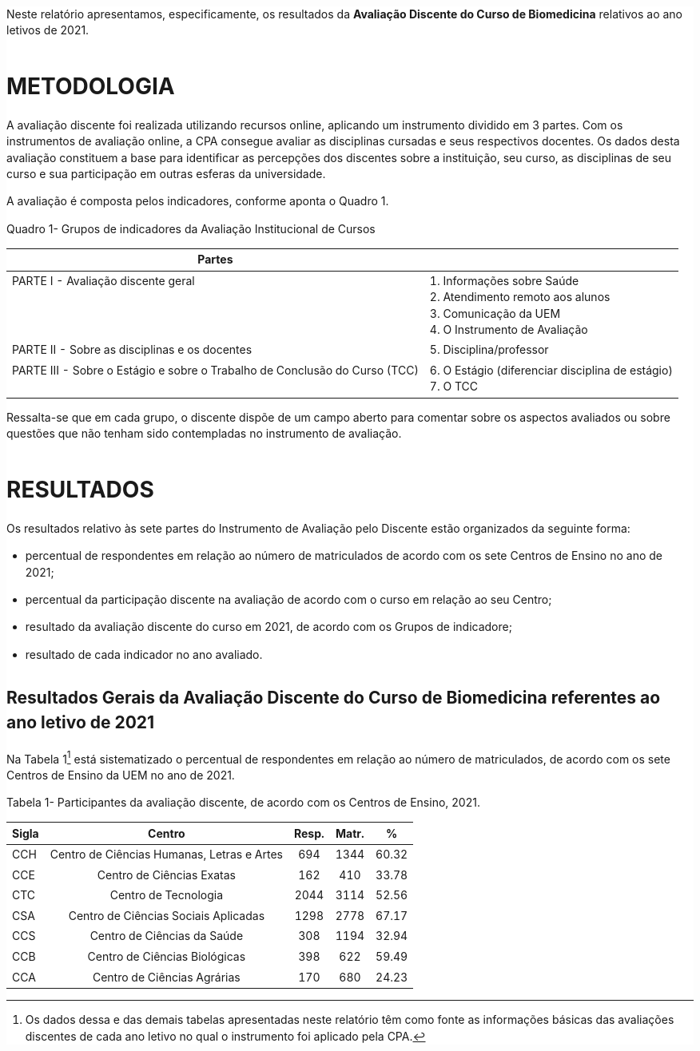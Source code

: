 Neste relatório apresentamos, especificamente, os resultados da **Avaliação Discente do Curso de Biomedicina** relativos ao ano letivos de 2021.

# METODOLOGIA

A avaliação discente foi realizada utilizando recursos online, aplicando um instrumento dividido em 3 partes. Com os instrumentos de avaliação online, a CPA consegue avaliar as disciplinas cursadas e seus respectivos docentes. Os dados desta avaliação constituem a base para identificar as percepções dos discentes sobre a instituição, seu curso, as disciplinas de seu curso e sua participação em outras esferas da universidade.

A avaliação é composta pelos indicadores, conforme aponta o Quadro 1.

Quadro 1- Grupos de indicadores da Avaliação Institucional de Cursos

| Partes | |
|----------------------------------------------------------------------------|-----------------------------------------------------------------------------------------------------------------------------|
| PARTE I - Avaliação discente geral                                         | 1. Informações sobre Saúde <br>2. Atendimento remoto aos alunos <br>3. Comunicação da UEM <br>4. O Instrumento de Avaliação |
| PARTE II - Sobre as disciplinas e os docentes                              | 5. Disciplina/professor                                                                                                     |
| PARTE III - Sobre o Estágio e sobre o Trabalho de Conclusão do Curso (TCC) | 6. O Estágio (diferenciar disciplina de estágio)<br>7. O TCC                                                                |


Ressalta-se que em cada grupo, o discente dispõe de um campo aberto para comentar sobre os aspectos avaliados ou sobre questões que não tenham sido contempladas no instrumento de avaliação.

# RESULTADOS

Os resultados relativo às sete partes do Instrumento de Avaliação pelo Discente estão organizados da seguinte forma:

-   percentual de respondentes em relação ao número de matriculados de acordo com os sete Centros de Ensino no ano de 2021;

-   percentual da participação discente na avaliação de acordo com o curso em relação ao seu Centro;

-   resultado da avaliação discente do curso em 2021, de acordo com os Grupos de indicadore;

-   resultado de cada indicador no ano avaliado.

## Resultados Gerais da Avaliação Discente do Curso de Biomedicina referentes ao ano letivo de 2021

Na Tabela 1[^1] está sistematizado o percentual de respondentes em relação ao número de matriculados, de acordo com os sete Centros de Ensino da UEM no ano de 2021.

Tabela 1- Participantes da avaliação discente, de acordo com os Centros de Ensino, 2021.

| Sigla | Centro   | Resp. | Matr.   |  %   |
 |------|:----:|:-----:|:---:|:---:| 
| CCH| Centro de Ciências Humanas, Letras e Artes| 694| 1344| 60.32| 
| CCE| Centro de Ciências Exatas| 162| 410| 33.78| 
| CTC| Centro de Tecnologia| 2044| 3114| 52.56| 
| CSA| Centro de Ciências Sociais Aplicadas| 1298| 2778| 67.17| 
| CCS| Centro de Ciências da Saúde| 308| 1194| 32.94| 
| CCB| Centro de Ciências Biológicas| 398| 622| 59.49| 
| CCA| Centro de Ciências Agrárias| 170| 680| 24.23| 


[^1]: Os dados dessa e das demais tabelas apresentadas neste relatório têm como fonte as informações básicas das avaliações discentes de cada ano letivo no qual o instrumento foi aplicado pela CPA.